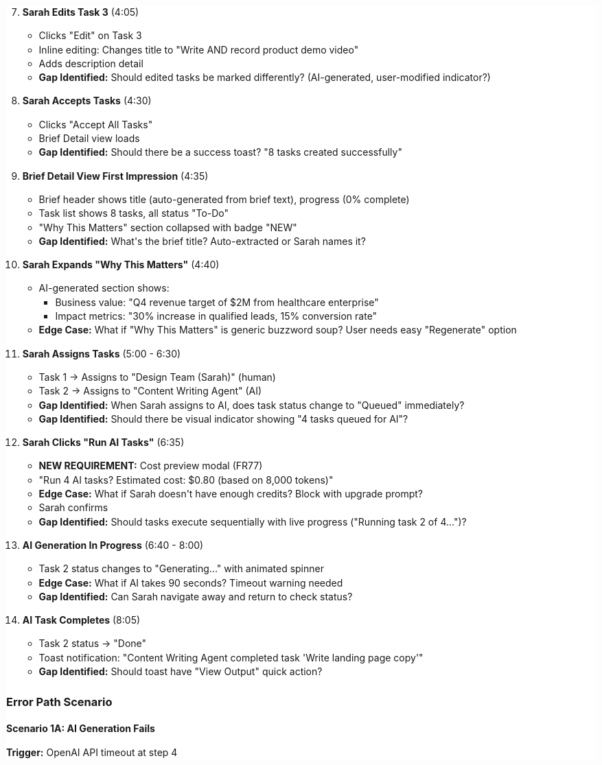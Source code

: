 7. **Sarah Edits Task 3** (4:05)
   - Clicks "Edit" on Task 3
   - Inline editing: Changes title to "Write AND record product demo video"
   - Adds description detail
   - **Gap Identified:** Should edited tasks be marked differently? (AI-generated, user-modified indicator?)

8. **Sarah Accepts Tasks** (4:30)
   - Clicks "Accept All Tasks"
   - Brief Detail view loads
   - **Gap Identified:** Should there be a success toast? "8 tasks created successfully"

9. **Brief Detail View First Impression** (4:35)
   - Brief header shows title (auto-generated from brief text), progress (0% complete)
   - Task list shows 8 tasks, all status "To-Do"
   - "Why This Matters" section collapsed with badge "NEW"
   - **Gap Identified:** What's the brief title? Auto-extracted or Sarah names it?

10. **Sarah Expands "Why This Matters"** (4:40)
    - AI-generated section shows:
      - Business value: "Q4 revenue target of $2M from healthcare enterprise"
      - Impact metrics: "30% increase in qualified leads, 15% conversion rate"
    - **Edge Case:** What if "Why This Matters" is generic buzzword soup? User needs easy "Regenerate" option

11. **Sarah Assigns Tasks** (5:00 - 6:30)
    - Task 1 → Assigns to "Design Team (Sarah)" (human)
    - Task 2 → Assigns to "Content Writing Agent" (AI)
    - **Gap Identified:** When Sarah assigns to AI, does task status change to "Queued" immediately?
    - **Gap Identified:** Should there be visual indicator showing "4 tasks queued for AI"?

12. **Sarah Clicks "Run AI Tasks"** (6:35)
    - **NEW REQUIREMENT:** Cost preview modal (FR77)
    - "Run 4 AI tasks? Estimated cost: $0.80 (based on 8,000 tokens)"
    - **Edge Case:** What if Sarah doesn't have enough credits? Block with upgrade prompt?
    - Sarah confirms
    - **Gap Identified:** Should tasks execute sequentially with live progress ("Running task 2 of 4...")?

13. **AI Generation In Progress** (6:40 - 8:00)
    - Task 2 status changes to "Generating..." with animated spinner
    - **Edge Case:** What if AI takes 90 seconds? Timeout warning needed
    - **Gap Identified:** Can Sarah navigate away and return to check status?

14. **AI Task Completes** (8:05)
    - Task 2 status → "Done"
    - Toast notification: "Content Writing Agent completed task 'Write landing page copy'"
    - **Gap Identified:** Should toast have "View Output" quick action?

### Error Path Scenario

**Scenario 1A: AI Generation Fails**

**Trigger:** OpenAI API timeout at step 4
